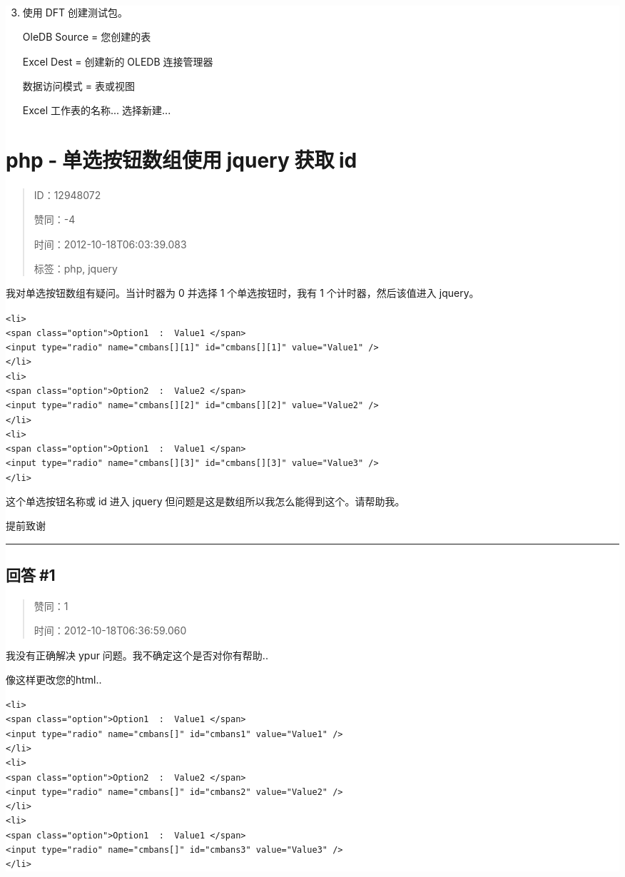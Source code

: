 3.  使用 DFT 创建测试包。

    OleDB Source = 您创建的表

    Excel Dest = 创建新的 OLEDB 连接管理器

    数据访问模式 = 表或视图

    Excel 工作表的名称... 选择新建...

# php - 单选按钮数组使用 jquery 获取 id

> ID：12948072
> 
> 赞同：-4
> 
> 时间：2012-10-18T06:03:39.083
> 
> 标签：php, jquery

我对单选按钮数组有疑问。当计时器为 0 并选择 1 个单选按钮时，我有 1 个计时器，然后该值进入 jquery。

```
<li>
<span class="option">Option1  :  Value1 </span>  
<input type="radio" name="cmbans[][1]" id="cmbans[][1]" value="Value1" />
</li>
<li>
<span class="option">Option2  :  Value2 </span>  
<input type="radio" name="cmbans[][2]" id="cmbans[][2]" value="Value2" />
</li>
<li>
<span class="option">Option1  :  Value1 </span>  
<input type="radio" name="cmbans[][3]" id="cmbans[][3]" value="Value3" />
</li> 
```

这个单选按钮名称或 id 进入 jquery 但问题是这是数组所以我怎么能得到这个。请帮助我。

提前致谢

* * *

## 回答 #1

> 赞同：1
> 
> 时间：2012-10-18T06:36:59.060

我没有正确解决 ypur 问题。我不确定这个是否对你有帮助..

像这样更改您的html..

```
<li>
<span class="option">Option1  :  Value1 </span>  
<input type="radio" name="cmbans[]" id="cmbans1" value="Value1" />
</li>
<li>
<span class="option">Option2  :  Value2 </span>  
<input type="radio" name="cmbans[]" id="cmbans2" value="Value2" />
</li>
<li>
<span class="option">Option1  :  Value1 </span>  
<input type="radio" name="cmbans[]" id="cmbans3" value="Value3" />
</li> 
```
